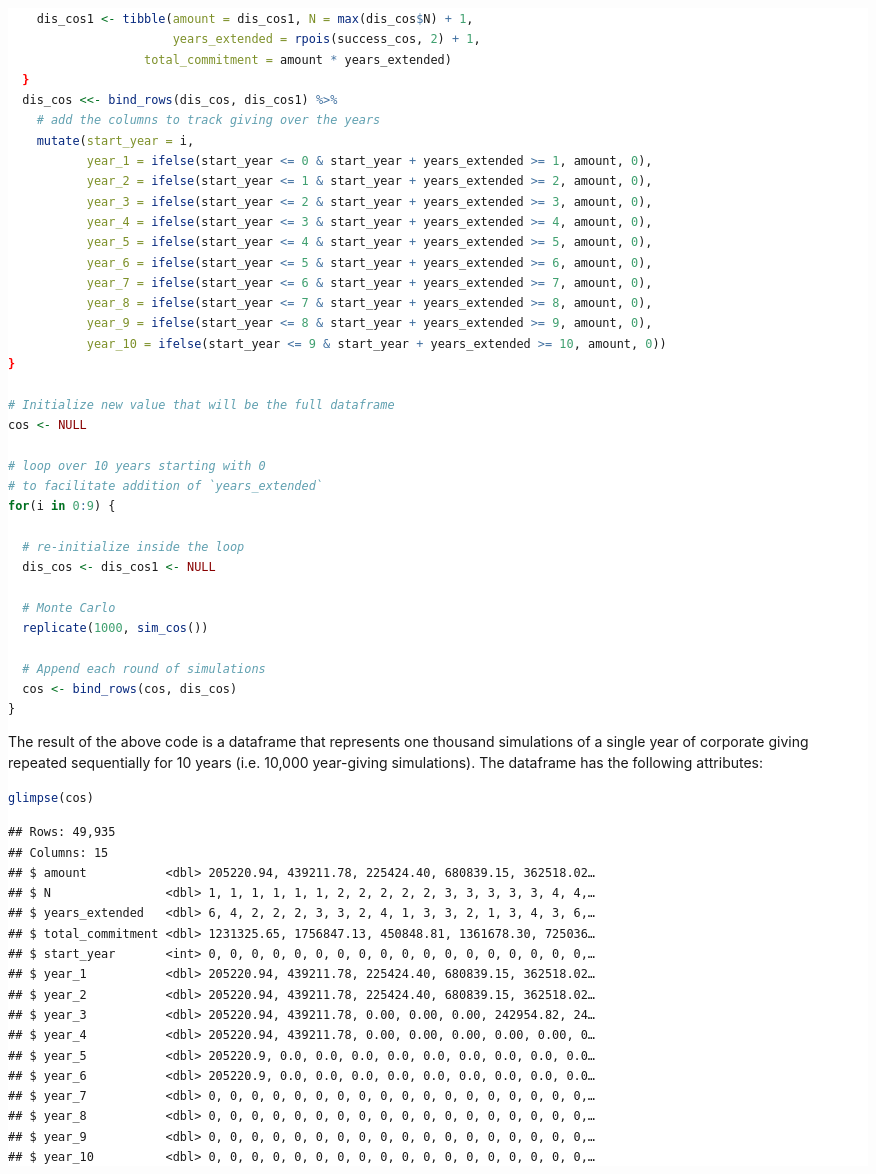 ```r
    dis_cos1 <- tibble(amount = dis_cos1, N = max(dis_cos$N) + 1, 
                       years_extended = rpois(success_cos, 2) + 1,
                   total_commitment = amount * years_extended) 
  }
  dis_cos <<- bind_rows(dis_cos, dis_cos1) %>%
    # add the columns to track giving over the years
    mutate(start_year = i,
           year_1 = ifelse(start_year <= 0 & start_year + years_extended >= 1, amount, 0),
           year_2 = ifelse(start_year <= 1 & start_year + years_extended >= 2, amount, 0),
           year_3 = ifelse(start_year <= 2 & start_year + years_extended >= 3, amount, 0),
           year_4 = ifelse(start_year <= 3 & start_year + years_extended >= 4, amount, 0),
           year_5 = ifelse(start_year <= 4 & start_year + years_extended >= 5, amount, 0),
           year_6 = ifelse(start_year <= 5 & start_year + years_extended >= 6, amount, 0),
           year_7 = ifelse(start_year <= 6 & start_year + years_extended >= 7, amount, 0),
           year_8 = ifelse(start_year <= 7 & start_year + years_extended >= 8, amount, 0),
           year_9 = ifelse(start_year <= 8 & start_year + years_extended >= 9, amount, 0),
           year_10 = ifelse(start_year <= 9 & start_year + years_extended >= 10, amount, 0))
}

# Initialize new value that will be the full dataframe
cos <- NULL

# loop over 10 years starting with 0
# to facilitate addition of `years_extended`
for(i in 0:9) {
  
  # re-initialize inside the loop
  dis_cos <- dis_cos1 <- NULL
  
  # Monte Carlo
  replicate(1000, sim_cos())
  
  # Append each round of simulations
  cos <- bind_rows(cos, dis_cos)
}
```

The result of the above code is a dataframe that represents one thousand simulations of a single year of corporate giving repeated sequentially for 10 years (i.e. 10,000 year-giving simulations).  The dataframe has the following attributes:


```r
glimpse(cos)
```

```
## Rows: 49,935
## Columns: 15
## $ amount           <dbl> 205220.94, 439211.78, 225424.40, 680839.15, 362518.02…
## $ N                <dbl> 1, 1, 1, 1, 1, 1, 2, 2, 2, 2, 2, 3, 3, 3, 3, 3, 4, 4,…
## $ years_extended   <dbl> 6, 4, 2, 2, 2, 3, 3, 2, 4, 1, 3, 3, 2, 1, 3, 4, 3, 6,…
## $ total_commitment <dbl> 1231325.65, 1756847.13, 450848.81, 1361678.30, 725036…
## $ start_year       <int> 0, 0, 0, 0, 0, 0, 0, 0, 0, 0, 0, 0, 0, 0, 0, 0, 0, 0,…
## $ year_1           <dbl> 205220.94, 439211.78, 225424.40, 680839.15, 362518.02…
## $ year_2           <dbl> 205220.94, 439211.78, 225424.40, 680839.15, 362518.02…
## $ year_3           <dbl> 205220.94, 439211.78, 0.00, 0.00, 0.00, 242954.82, 24…
## $ year_4           <dbl> 205220.94, 439211.78, 0.00, 0.00, 0.00, 0.00, 0.00, 0…
## $ year_5           <dbl> 205220.9, 0.0, 0.0, 0.0, 0.0, 0.0, 0.0, 0.0, 0.0, 0.0…
## $ year_6           <dbl> 205220.9, 0.0, 0.0, 0.0, 0.0, 0.0, 0.0, 0.0, 0.0, 0.0…
## $ year_7           <dbl> 0, 0, 0, 0, 0, 0, 0, 0, 0, 0, 0, 0, 0, 0, 0, 0, 0, 0,…
## $ year_8           <dbl> 0, 0, 0, 0, 0, 0, 0, 0, 0, 0, 0, 0, 0, 0, 0, 0, 0, 0,…
## $ year_9           <dbl> 0, 0, 0, 0, 0, 0, 0, 0, 0, 0, 0, 0, 0, 0, 0, 0, 0, 0,…
## $ year_10          <dbl> 0, 0, 0, 0, 0, 0, 0, 0, 0, 0, 0, 0, 0, 0, 0, 0, 0, 0,…
```
